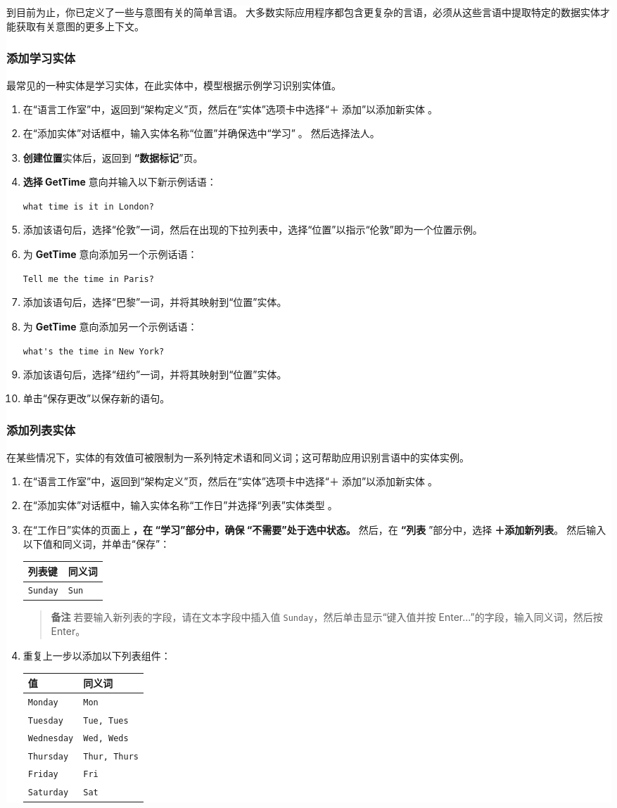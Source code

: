 到目前为止，你已定义了一些与意图有关的简单言语。 大多数实际应用程序都包含更复杂的言语，必须从这些言语中提取特定的数据实体才能获取有关意图的更多上下文。

### 添加学习实体

最常见的一种实体是学习实体，在此实体中，模型根据示例学习识别实体值。

1. 在“语言工作室”中，返回到“架构定义”页，然后在“实体”选项卡中选择“&#65291; 添加”以添加新实体  。

1. 在“添加实体”对话框中，输入实体名称“位置”并确保选中“学习”  。 然后选择法人。

1. **创建位置**实体后，返回到 **“数据标记**”页。
1. **选择 GetTime** 意向并输入以下新示例话语：

    `what time is it in London?`

1. 添加该语句后，选择“伦敦”一词，然后在出现的下拉列表中，选择“位置”以指示“伦敦”即为一个位置示例。

1. 为 **GetTime** 意向添加另一个示例话语：

    `Tell me the time in Paris?`

1. 添加该语句后，选择“巴黎”一词，并将其映射到“位置”实体。

1. 为 **GetTime** 意向添加另一个示例话语：

    `what's the time in New York?`

1. 添加该语句后，选择“纽约”一词，并将其映射到“位置”实体。

1. 单击“保存更改”以保存新的语句。

### 添加列表实体

在某些情况下，实体的有效值可被限制为一系列特定术语和同义词；这可帮助应用识别言语中的实体实例。

1. 在“语言工作室”中，返回到“架构定义”页，然后在“实体”选项卡中选择“&#65291; 添加”以添加新实体  。

1. 在“添加实体”对话框中，输入实体名称“工作日”并选择“列表”实体类型  。

1. 在“工作日”实体的页面上 **，在 **“学习**”部分中，确保 **“不需要**”处于选中状态。** 然后，在 **“列表** ”部分中，选择 **&#65291;添加新列表**。 然后输入以下值和同义词，并单击“保存”：

    | 列表键 | 同义词|
    |-------------------|---------|
    | `Sunday` | `Sun` |

    > **备注** 若要输入新列表的字段，请在文本字段中插入值 `Sunday`，然后单击显示“键入值并按 Enter...”的字段，输入同义词，然后按 Enter。

1. 重复上一步以添加以下列表组件：

    | 值 | 同义词|
    |-------------------|---------|
    | `Monday` | `Mon` |
    | `Tuesday` | `Tue, Tues` |
    | `Wednesday` | `Wed, Weds` |
    | `Thursday` | `Thur, Thurs` |
    | `Friday` | `Fri` |
    | `Saturday` | `Sat` |
